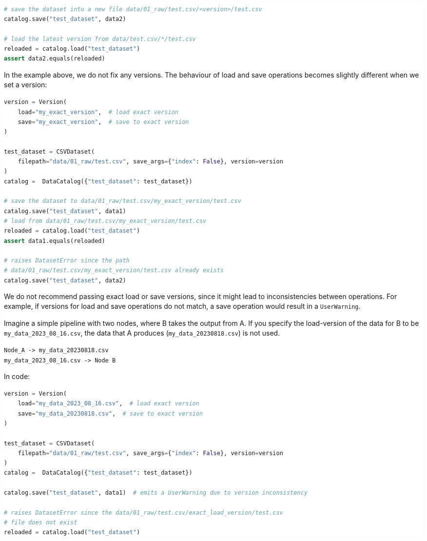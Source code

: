 ```python
# save the dataset into a new file data/01_raw/test.csv/<version>/test.csv
catalog.save("test_dataset", data2)

# load the latest version from data/test.csv/*/test.csv
reloaded = catalog.load("test_dataset")
assert data2.equals(reloaded)
```

In the example above, we do not fix any versions. The behaviour of load and save operations becomes slightly different when we set a version:


```python
version = Version(
    load="my_exact_version",  # load exact version
    save="my_exact_version",  # save to exact version
)

test_dataset = CSVDataset(
    filepath="data/01_raw/test.csv", save_args={"index": False}, version=version
)
catalog =  DataCatalog({"test_dataset": test_dataset})

# save the dataset to data/01_raw/test.csv/my_exact_version/test.csv
catalog.save("test_dataset", data1)
# load from data/01_raw/test.csv/my_exact_version/test.csv
reloaded = catalog.load("test_dataset")
assert data1.equals(reloaded)

# raises DatasetError since the path
# data/01_raw/test.csv/my_exact_version/test.csv already exists
catalog.save("test_dataset", data2)
```

We do not recommend passing exact load or save versions, since it might lead to inconsistencies between operations. For example, if versions for load and save operations do not match, a save operation would result in a `UserWarning`.

Imagine a simple pipeline with two nodes, where B takes the output from A. If you specify the load-version of the data for B to be `my_data_2023_08_16.csv`, the data that A produces (`my_data_20230818.csv`) is not used.

```text
Node_A -> my_data_20230818.csv
my_data_2023_08_16.csv -> Node B
```

In code:

```python
version = Version(
    load="my_data_2023_08_16.csv",  # load exact version
    save="my_data_20230818.csv",  # save to exact version
)

test_dataset = CSVDataset(
    filepath="data/01_raw/test.csv", save_args={"index": False}, version=version
)
catalog =  DataCatalog({"test_dataset": test_dataset})

catalog.save("test_dataset", data1)  # emits a UserWarning due to version inconsistency

# raises DatasetError since the data/01_raw/test.csv/exact_load_version/test.csv
# file does not exist
reloaded = catalog.load("test_dataset")
```
